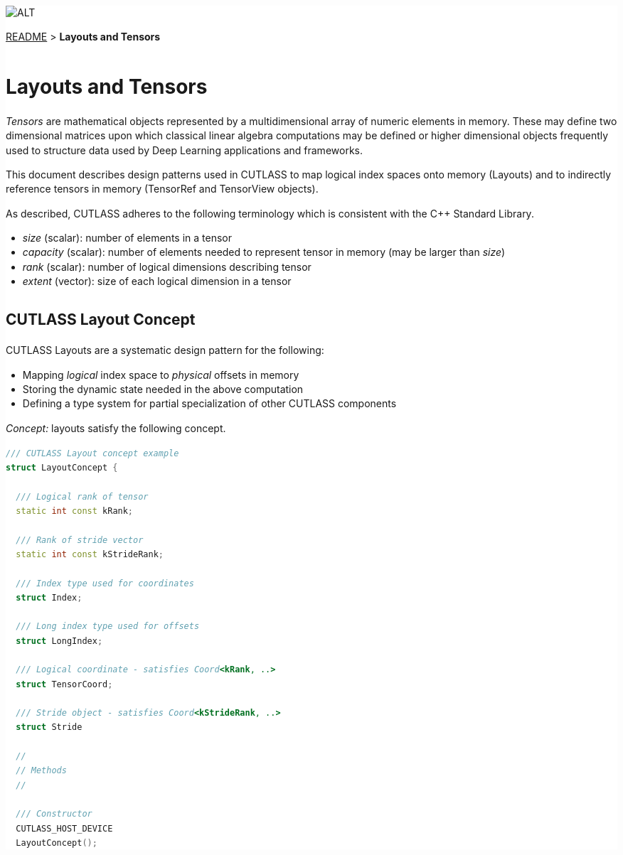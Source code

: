 ![ALT](/media/images/gemm-hierarchy-with-epilogue-no-labels.png "CUTLASS Layouts and Tensors")

[README](/README.md#documentation) > **Layouts and Tensors**

# Layouts and Tensors

_Tensors_ are mathematical objects represented by a multidimensional array of numeric elements in memory.
These may define two dimensional matrices upon which classical linear algebra computations may be defined or
higher dimensional objects frequently used to structure data used by Deep Learning applications and frameworks.

This document describes design patterns used in CUTLASS to map logical index spaces onto memory (Layouts) and to
indirectly reference tensors in memory (TensorRef and TensorView objects).

As described, CUTLASS adheres to the following terminology which is consistent with the C++ Standard Library.

* *size* (scalar): number of elements in a tensor
* *capacity* (scalar): number of elements needed to represent tensor in memory (may be larger than _size_)
* *rank* (scalar): number of logical dimensions describing tensor
* *extent* (vector): size of each logical dimension in a tensor

## CUTLASS Layout Concept

CUTLASS Layouts are a systematic design pattern for the following:
* Mapping _logical_ index space to _physical_ offsets in memory
* Storing the dynamic state needed in the above computation
* Defining a type system for partial specialization of other CUTLASS components

_Concept:_ layouts satisfy the following concept.
```c++
/// CUTLASS Layout concept example
struct LayoutConcept {

  /// Logical rank of tensor
  static int const kRank;

  /// Rank of stride vector
  static int const kStrideRank;

  /// Index type used for coordinates
  struct Index;

  /// Long index type used for offsets
  struct LongIndex;

  /// Logical coordinate - satisfies Coord<kRank, ..>
  struct TensorCoord;

  /// Stride object - satisfies Coord<kStrideRank, ..>
  struct Stride

  //
  // Methods
  //

  /// Constructor
  CUTLASS_HOST_DEVICE
  LayoutConcept();

```